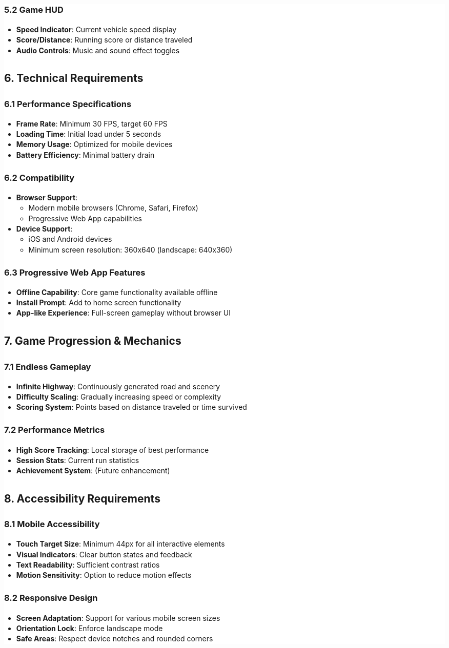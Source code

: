 ### 5.2 Game HUD
- **Speed Indicator**: Current vehicle speed display
- **Score/Distance**: Running score or distance traveled
- **Audio Controls**: Music and sound effect toggles

## 6. Technical Requirements

### 6.1 Performance Specifications
- **Frame Rate**: Minimum 30 FPS, target 60 FPS
- **Loading Time**: Initial load under 5 seconds
- **Memory Usage**: Optimized for mobile devices
- **Battery Efficiency**: Minimal battery drain

### 6.2 Compatibility
- **Browser Support**: 
  - Modern mobile browsers (Chrome, Safari, Firefox)
  - Progressive Web App capabilities
- **Device Support**: 
  - iOS and Android devices
  - Minimum screen resolution: 360x640 (landscape: 640x360)

### 6.3 Progressive Web App Features
- **Offline Capability**: Core game functionality available offline
- **Install Prompt**: Add to home screen functionality
- **App-like Experience**: Full-screen gameplay without browser UI

## 7. Game Progression & Mechanics

### 7.1 Endless Gameplay
- **Infinite Highway**: Continuously generated road and scenery
- **Difficulty Scaling**: Gradually increasing speed or complexity
- **Scoring System**: Points based on distance traveled or time survived

### 7.2 Performance Metrics
- **High Score Tracking**: Local storage of best performance
- **Session Stats**: Current run statistics
- **Achievement System**: (Future enhancement)

## 8. Accessibility Requirements

### 8.1 Mobile Accessibility
- **Touch Target Size**: Minimum 44px for all interactive elements
- **Visual Indicators**: Clear button states and feedback
- **Text Readability**: Sufficient contrast ratios
- **Motion Sensitivity**: Option to reduce motion effects

### 8.2 Responsive Design
- **Screen Adaptation**: Support for various mobile screen sizes
- **Orientation Lock**: Enforce landscape mode
- **Safe Areas**: Respect device notches and rounded corners
